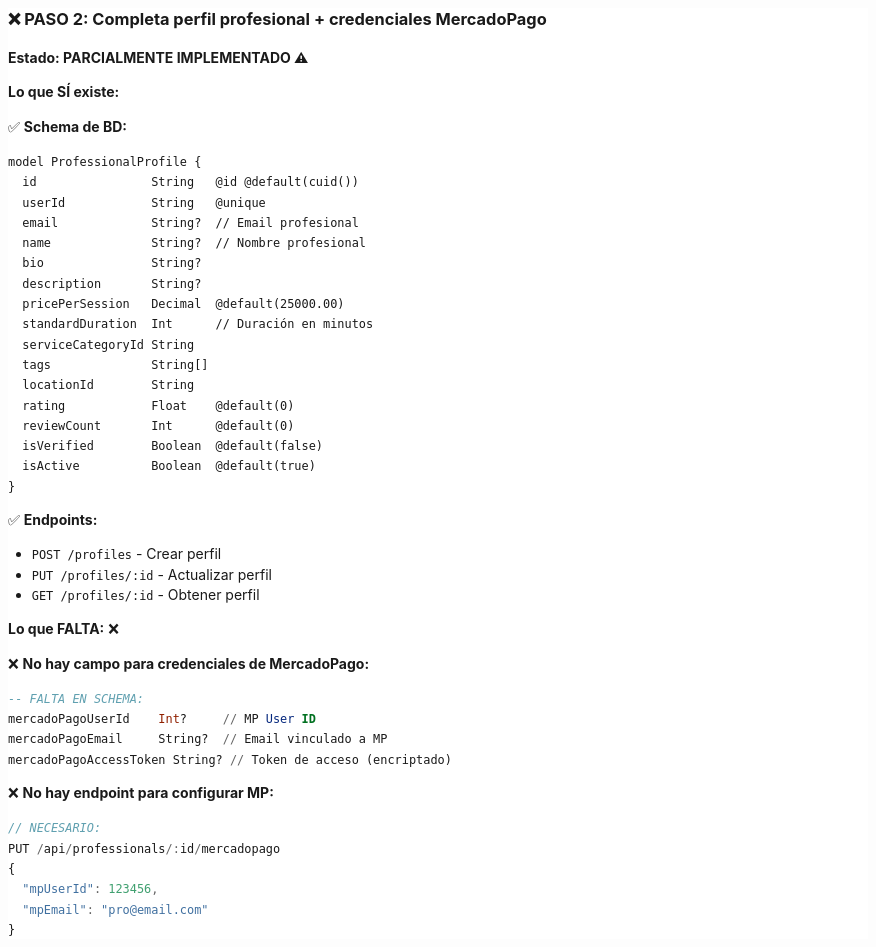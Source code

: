 ### ❌ PASO 2: Completa perfil profesional + credenciales MercadoPago

**Estado: PARCIALMENTE IMPLEMENTADO ⚠️**

**Lo que SÍ existe:**

✅ **Schema de BD:**

```prisma
model ProfessionalProfile {
  id                String   @id @default(cuid())
  userId            String   @unique
  email             String?  // Email profesional
  name              String?  // Nombre profesional
  bio               String?
  description       String?
  pricePerSession   Decimal  @default(25000.00)
  standardDuration  Int      // Duración en minutos
  serviceCategoryId String
  tags              String[]
  locationId        String
  rating            Float    @default(0)
  reviewCount       Int      @default(0)
  isVerified        Boolean  @default(false)
  isActive          Boolean  @default(true)
}
```

✅ **Endpoints:**

- `POST /profiles` - Crear perfil
- `PUT /profiles/:id` - Actualizar perfil
- `GET /profiles/:id` - Obtener perfil

**Lo que FALTA:** ❌

❌ **No hay campo para credenciales de MercadoPago:**

```sql
-- FALTA EN SCHEMA:
mercadoPagoUserId    Int?     // MP User ID
mercadoPagoEmail     String?  // Email vinculado a MP
mercadoPagoAccessToken String? // Token de acceso (encriptado)
```

❌ **No hay endpoint para configurar MP:**

```typescript
// NECESARIO:
PUT /api/professionals/:id/mercadopago
{
  "mpUserId": 123456,
  "mpEmail": "pro@email.com"
}
```
